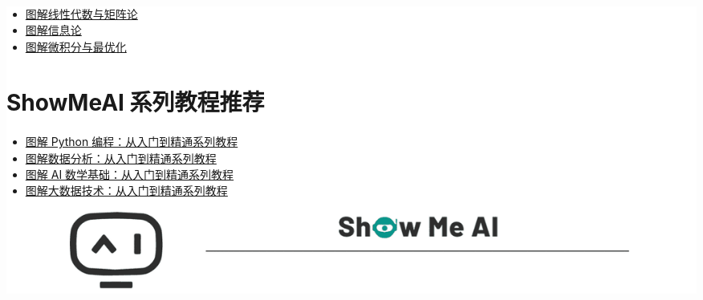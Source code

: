 *   [图解线性代数与矩阵论](http://www.showmeai.tech/article-detail/162)
*   [图解信息论](http://www.showmeai.tech/article-detail/164)
*   [图解微积分与最优化](http://www.showmeai.tech/article-detail/165)

# ShowMeAI 系列教程推荐

*   [图解 Python 编程：从入门到精通系列教程](http://www.showmeai.tech/tutorials/56)
*   [图解数据分析：从入门到精通系列教程](http://www.showmeai.tech/tutorials/33)
*   [图解 AI 数学基础：从入门到精通系列教程](http://showmeai.tech/tutorials/83)
*   [图解大数据技术：从入门到精通系列教程](http://www.showmeai.tech/tutorials/84)

![](img/fa6ffcf3a7d0f9a5fde9e2fd3bd75d97.png)
